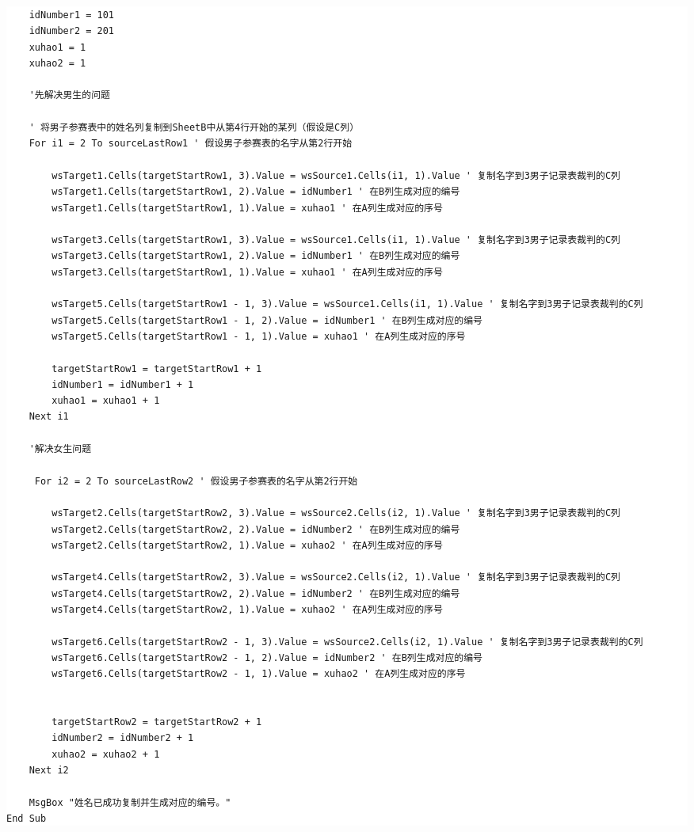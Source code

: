 ```VBA
    idNumber1 = 101
    idNumber2 = 201
    xuhao1 = 1
    xuhao2 = 1
    
    '先解决男生的问题
    
    ' 将男子参赛表中的姓名列复制到SheetB中从第4行开始的某列（假设是C列）
    For i1 = 2 To sourceLastRow1 ' 假设男子参赛表的名字从第2行开始
    
        wsTarget1.Cells(targetStartRow1, 3).Value = wsSource1.Cells(i1, 1).Value ' 复制名字到3男子记录表裁判的C列
        wsTarget1.Cells(targetStartRow1, 2).Value = idNumber1 ' 在B列生成对应的编号
        wsTarget1.Cells(targetStartRow1, 1).Value = xuhao1 ' 在A列生成对应的序号
        
        wsTarget3.Cells(targetStartRow1, 3).Value = wsSource1.Cells(i1, 1).Value ' 复制名字到3男子记录表裁判的C列
        wsTarget3.Cells(targetStartRow1, 2).Value = idNumber1 ' 在B列生成对应的编号
        wsTarget3.Cells(targetStartRow1, 1).Value = xuhao1 ' 在A列生成对应的序号
        
        wsTarget5.Cells(targetStartRow1 - 1, 3).Value = wsSource1.Cells(i1, 1).Value ' 复制名字到3男子记录表裁判的C列
        wsTarget5.Cells(targetStartRow1 - 1, 2).Value = idNumber1 ' 在B列生成对应的编号
        wsTarget5.Cells(targetStartRow1 - 1, 1).Value = xuhao1 ' 在A列生成对应的序号
        
        targetStartRow1 = targetStartRow1 + 1
        idNumber1 = idNumber1 + 1
        xuhao1 = xuhao1 + 1
    Next i1
    
    '解决女生问题
    
     For i2 = 2 To sourceLastRow2 ' 假设男子参赛表的名字从第2行开始
    
        wsTarget2.Cells(targetStartRow2, 3).Value = wsSource2.Cells(i2, 1).Value ' 复制名字到3男子记录表裁判的C列
        wsTarget2.Cells(targetStartRow2, 2).Value = idNumber2 ' 在B列生成对应的编号
        wsTarget2.Cells(targetStartRow2, 1).Value = xuhao2 ' 在A列生成对应的序号
        
        wsTarget4.Cells(targetStartRow2, 3).Value = wsSource2.Cells(i2, 1).Value ' 复制名字到3男子记录表裁判的C列
        wsTarget4.Cells(targetStartRow2, 2).Value = idNumber2 ' 在B列生成对应的编号
        wsTarget4.Cells(targetStartRow2, 1).Value = xuhao2 ' 在A列生成对应的序号
        
        wsTarget6.Cells(targetStartRow2 - 1, 3).Value = wsSource2.Cells(i2, 1).Value ' 复制名字到3男子记录表裁判的C列
        wsTarget6.Cells(targetStartRow2 - 1, 2).Value = idNumber2 ' 在B列生成对应的编号
        wsTarget6.Cells(targetStartRow2 - 1, 1).Value = xuhao2 ' 在A列生成对应的序号
        
        
        targetStartRow2 = targetStartRow2 + 1
        idNumber2 = idNumber2 + 1
        xuhao2 = xuhao2 + 1
    Next i2

    MsgBox "姓名已成功复制并生成对应的编号。"
End Sub
```
